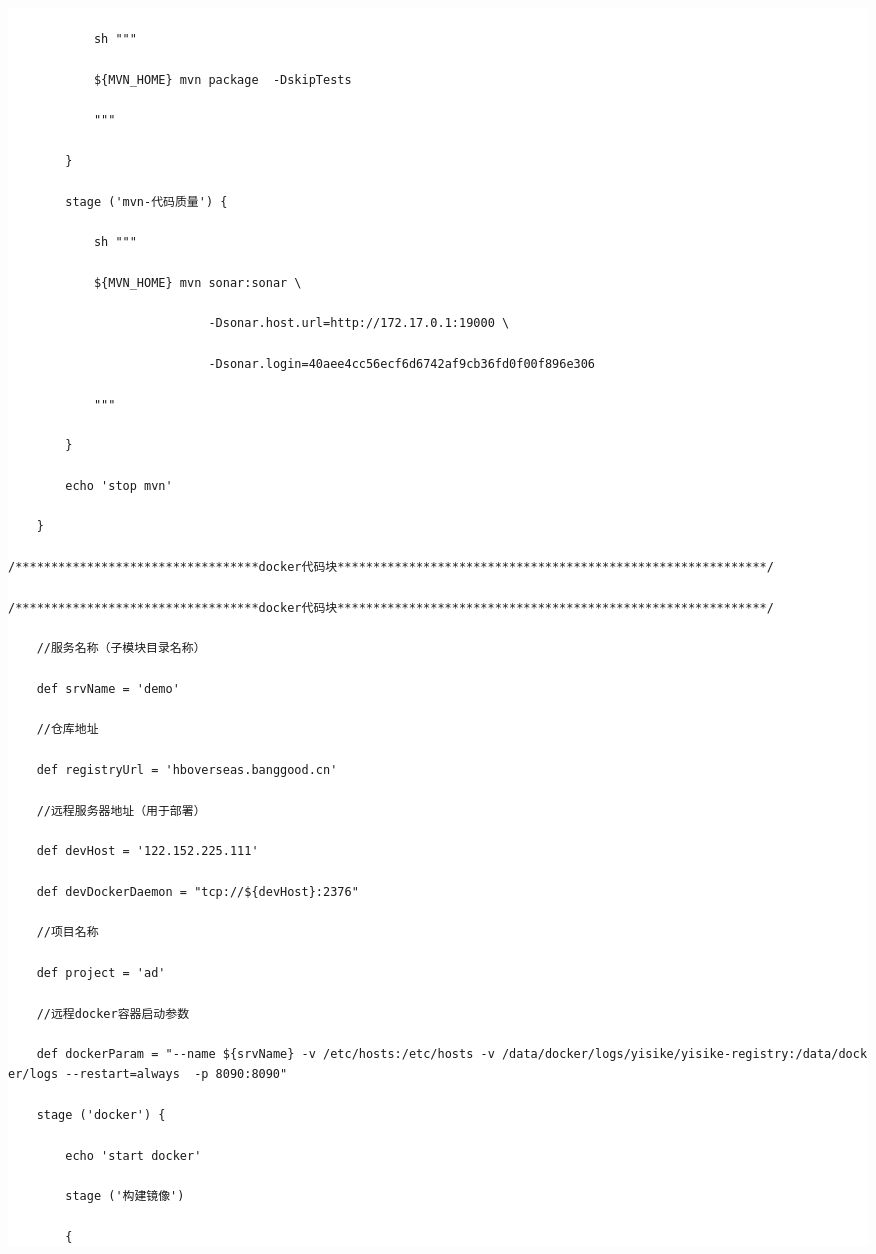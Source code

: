 ```

            sh """

            ${MVN_HOME} mvn package  -DskipTests

            """

        }

        stage ('mvn-代码质量') {

            sh """

            ${MVN_HOME} mvn sonar:sonar \

                            -Dsonar.host.url=http://172.17.0.1:19000 \

                            -Dsonar.login=40aee4cc56ecf6d6742af9cb36fd0f00f896e306

            """

        }

        echo 'stop mvn'

    }

/**********************************docker代码块************************************************************/

/**********************************docker代码块************************************************************/

    //服务名称（子模块目录名称）

    def srvName = 'demo'

    //仓库地址

    def registryUrl = 'hboverseas.banggood.cn'

    //远程服务器地址（用于部署）

    def devHost = '122.152.225.111'

    def devDockerDaemon = "tcp://${devHost}:2376"

    //项目名称

    def project = 'ad'

    //远程docker容器启动参数

    def dockerParam = "--name ${srvName} -v /etc/hosts:/etc/hosts -v /data/docker/logs/yisike/yisike-registry:/data/docker/logs --restart=always  -p 8090:8090"

    stage ('docker') {

        echo 'start docker'

        stage ('构建镜像')

        {
```
